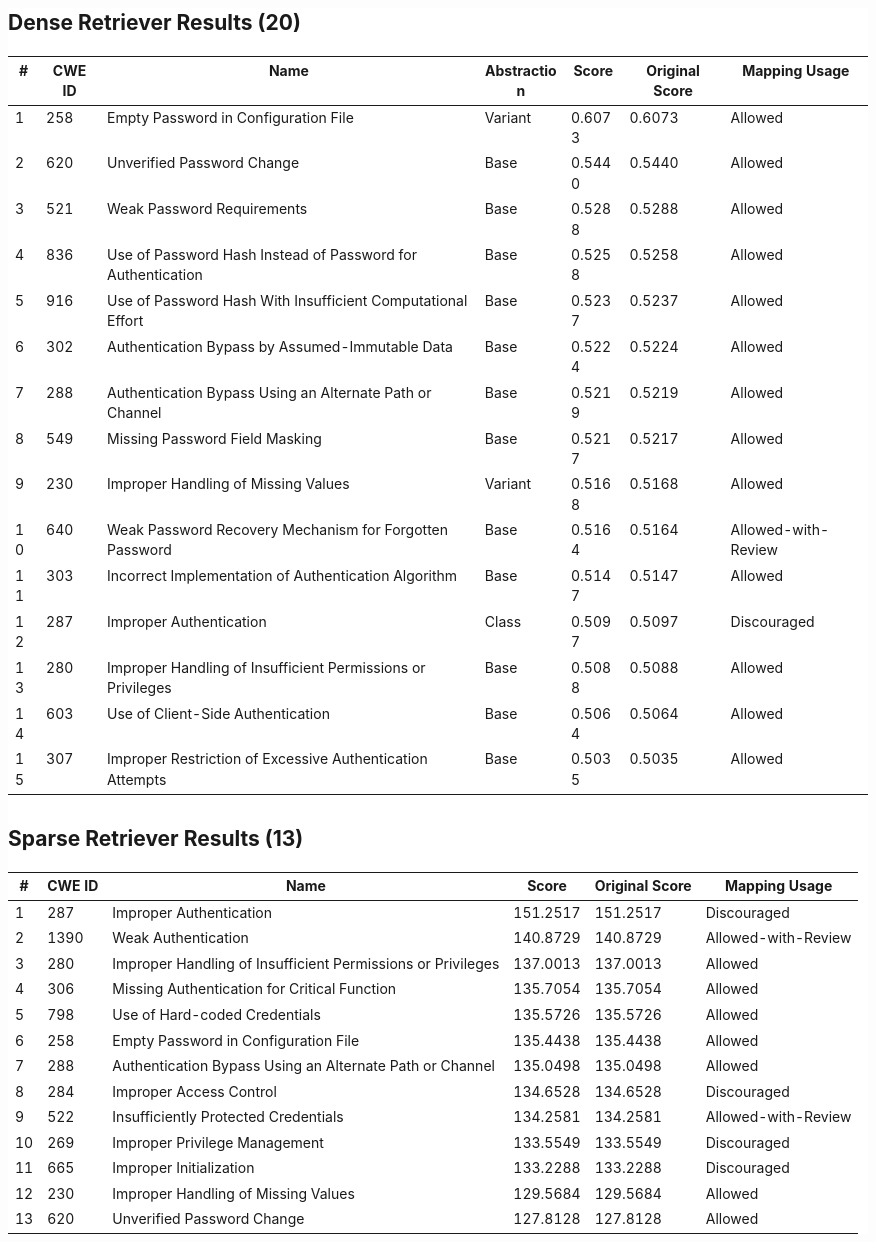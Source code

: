 ## Dense Retriever Results (20)
| # | CWE ID | Name | Abstraction | Score | Original Score | Mapping Usage |
|---|--------|------|-------------|-------|----------------|---------------|
| 1 | 258 | Empty Password in Configuration File | Variant | 0.6073 | 0.6073 | Allowed |
| 2 | 620 | Unverified Password Change | Base | 0.5440 | 0.5440 | Allowed |
| 3 | 521 | Weak Password Requirements | Base | 0.5288 | 0.5288 | Allowed |
| 4 | 836 | Use of Password Hash Instead of Password for Authentication | Base | 0.5258 | 0.5258 | Allowed |
| 5 | 916 | Use of Password Hash With Insufficient Computational Effort | Base | 0.5237 | 0.5237 | Allowed |
| 6 | 302 | Authentication Bypass by Assumed-Immutable Data | Base | 0.5224 | 0.5224 | Allowed |
| 7 | 288 | Authentication Bypass Using an Alternate Path or Channel | Base | 0.5219 | 0.5219 | Allowed |
| 8 | 549 | Missing Password Field Masking | Base | 0.5217 | 0.5217 | Allowed |
| 9 | 230 | Improper Handling of Missing Values | Variant | 0.5168 | 0.5168 | Allowed |
| 10 | 640 | Weak Password Recovery Mechanism for Forgotten Password | Base | 0.5164 | 0.5164 | Allowed-with-Review |
| 11 | 303 | Incorrect Implementation of Authentication Algorithm | Base | 0.5147 | 0.5147 | Allowed |
| 12 | 287 | Improper Authentication | Class | 0.5097 | 0.5097 | Discouraged |
| 13 | 280 | Improper Handling of Insufficient Permissions or Privileges  | Base | 0.5088 | 0.5088 | Allowed |
| 14 | 603 | Use of Client-Side Authentication | Base | 0.5064 | 0.5064 | Allowed |
| 15 | 307 | Improper Restriction of Excessive Authentication Attempts | Base | 0.5035 | 0.5035 | Allowed |

## Sparse Retriever Results (13)
| # | CWE ID | Name | Score | Original Score | Mapping Usage |
|---|--------|------|-------|---------------|---------------|
| 1 | 287 | Improper Authentication | 151.2517 | 151.2517 | Discouraged |
| 2 | 1390 | Weak Authentication | 140.8729 | 140.8729 | Allowed-with-Review |
| 3 | 280 | Improper Handling of Insufficient Permissions or Privileges  | 137.0013 | 137.0013 | Allowed |
| 4 | 306 | Missing Authentication for Critical Function | 135.7054 | 135.7054 | Allowed |
| 5 | 798 | Use of Hard-coded Credentials | 135.5726 | 135.5726 | Allowed |
| 6 | 258 | Empty Password in Configuration File | 135.4438 | 135.4438 | Allowed |
| 7 | 288 | Authentication Bypass Using an Alternate Path or Channel | 135.0498 | 135.0498 | Allowed |
| 8 | 284 | Improper Access Control | 134.6528 | 134.6528 | Discouraged |
| 9 | 522 | Insufficiently Protected Credentials | 134.2581 | 134.2581 | Allowed-with-Review |
| 10 | 269 | Improper Privilege Management | 133.5549 | 133.5549 | Discouraged |
| 11 | 665 | Improper Initialization | 133.2288 | 133.2288 | Discouraged |
| 12 | 230 | Improper Handling of Missing Values | 129.5684 | 129.5684 | Allowed |
| 13 | 620 | Unverified Password Change | 127.8128 | 127.8128 | Allowed |
